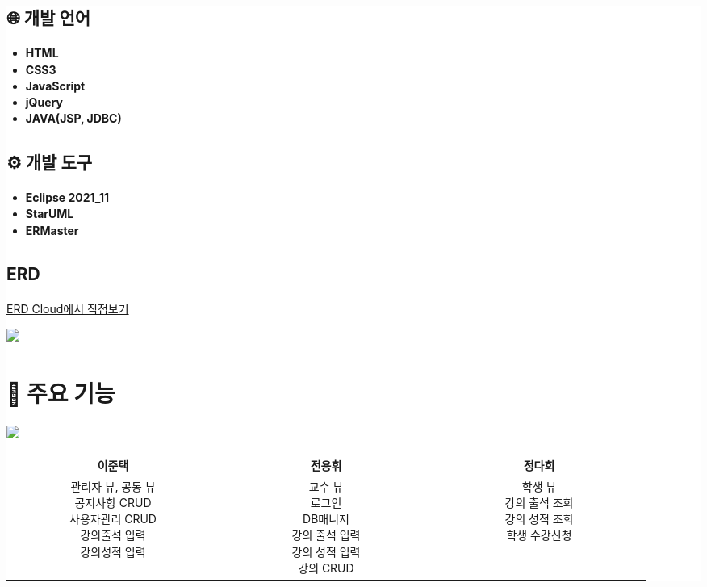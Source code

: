 ## 🌐 개발 언어
- **HTML**
- **CSS3**
- **JavaScript**
- **jQuery**
- **JAVA(JSP, JDBC)**

## ⚙️ 개발 도구
- **Eclipse 2021_11**
- **StarUML**
- **ERMaster**

## ERD
[ERD Cloud에서 직접보기](https://www.erdcloud.com/d/ZeFc6XZsnKHso7x9x, "cotaek2's ERD")

<img src="https://github.com/cotaek2/second_team_project/blob/origin/%EC%9E%90%EB%A3%8C/ERD/EzenUnivERD.png" width="750px">

# 📌 주요 기능

<img src="https://github.com/cotaek2/second_team_project/blob/origin/%EC%9E%90%EB%A3%8C/%ED%99%94%EB%A9%B4%EC%BA%A1%EC%B3%90/%EC%84%9C%EB%B9%84%EC%8A%A4%EA%B5%AC%EC%84%B1%EB%8F%84.png" width="750px"/>

<br>
<table>
  <tr align="center">
    <th width="250px">이준택</th>
    <th width="250px">전용휘</th>
    <th width="250px">정다희</th>
  </tr>
  <tr align="center">
    <td width="250px">
      관리자 뷰, 공통 뷰
      <br>
      공지사항 CRUD
      <br>
      사용자관리 CRUD
      <br>
      강의출석 입력
      <br>
      강의성적 입력
    </td>
    <td width="250px">
      교수 뷰<br>로그인<br>DB매니저<br>강의 출석 입력<br>강의 성적 입력<br>강의 CRUD
    </td>
    <td width="250px">
      학생 뷰<br>강의 출석 조회<br>강의 성적 조회<br>학생 수강신청<br>
    </td>
  </tr>
</table>
